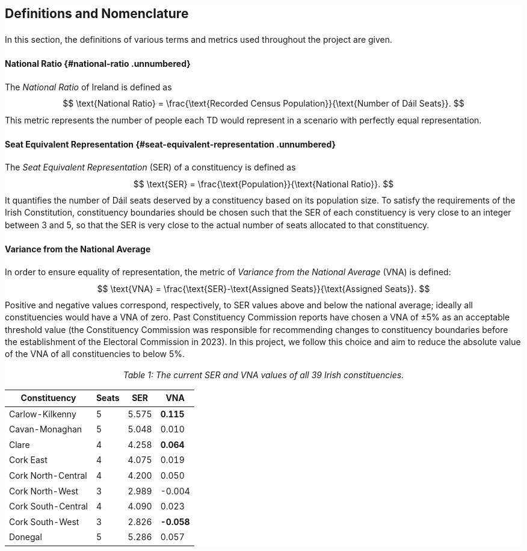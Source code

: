 ## Definitions and Nomenclature

In this section, the definitions of various terms and metrics used throughout the project are given.

#### National Ratio {#national-ratio .unnumbered}

The *National Ratio* of Ireland is defined as
$$
\text{National Ratio} = \frac{\text{Recorded Census Population}}{\text{Number of Dáil Seats}}.
$$
This metric represents the number of people each TD would represent in a
scenario with perfectly equal representation.

#### Seat Equivalent Representation {#seat-equivalent-representation .unnumbered}

The *Seat Equivalent Representation* (SER) of a constituency is defined
as 
$$
\text{SER} = \frac{\text{Population}}{\text{National Ratio}}.
$$ It quantifies the number of Dáil seats deserved by
a constituency based on its population size. To satisfy the requirements
of the Irish Constitution, constituency boundaries should be chosen such
that the SER of each constituency is very close to an integer between 3
and 5, so that the SER is very close to the actual number of seats
allocated to that constituency.

#### Variance from the National Average

In order to ensure equality of representation, the metric of *Variance
from the National Average* (VNA) is defined:
$$
\text{VNA} = \frac{\text{SER}-\text{Assigned Seats}}{\text{Assigned Seats}}.
$$
Positive and negative values correspond, respectively, to SER values
above and below the national average; ideally all constituencies would
have a VNA of zero. Past Constituency Commission reports have chosen a VNA of
$\pm5\%$ as an acceptable threshold value (the
Constituency Commission was responsible for recommending changes to
constituency boundaries before the establishment of the Electoral
Commission in 2023). In this project, we follow this choice and aim to
reduce the absolute value of the VNA of all constituencies to below $5\%$.

<center>
<em>Table 1: The current SER and VNA values of all 39 Irish constituencies.</em>

| Constituency         | Seats | SER   | VNA               |
|----------------------|-------|-------|-------------------|
| Carlow-Kilkenny      | 5     | 5.575 | **0.115**    |
| Cavan-Monaghan       | 5     | 5.048 | 0.010             |
| Clare                | 4     | 4.258 | **0.064**   |
| Cork East            | 4     | 4.075 | 0.019             |
| Cork North-Central   | 4     | 4.200 | 0.050             |
| Cork North-West      | 3     | 2.989 | -0.004          |
| Cork South-Central   | 4     | 4.090 | 0.023             |
| Cork South-West      | 3     | 2.826 | **-0.058** |
| Donegal              | 5     | 5.286 | 0.057             |